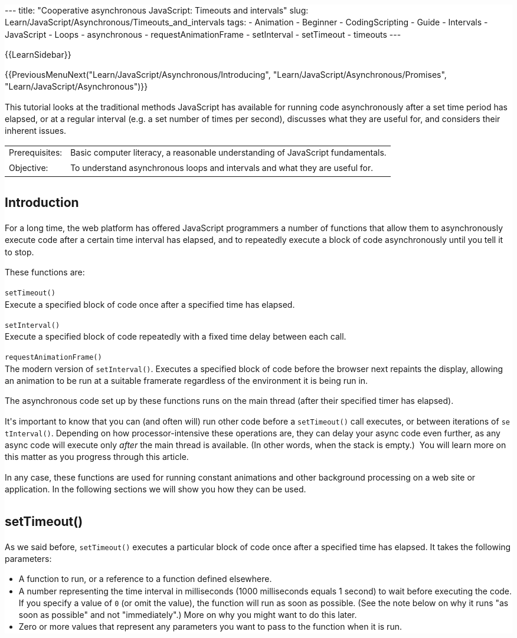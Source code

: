 --- title: "Cooperative asynchronous JavaScript: Timeouts and intervals" slug: Learn/JavaScript/Asynchronous/Timeouts\_and\_intervals tags: - Animation - Beginner - CodingScripting - Guide - Intervals - JavaScript - Loops - asynchronous - requestAnimationFrame - setInterval - setTimeout - timeouts ---

{{LearnSidebar}}

{{PreviousMenuNext("Learn/JavaScript/Asynchronous/Introducing", "Learn/JavaScript/Asynchronous/Promises", "Learn/JavaScript/Asynchronous")}}

This tutorial looks at the traditional methods JavaScript has available for running code asynchronously after a set time period has elapsed, or at a regular interval (e.g. a set number of times per second), discusses what they are useful for, and considers their inherent issues.

<table><tbody><tr class="odd"><td>Prerequisites:</td><td>Basic computer literacy, a reasonable understanding of JavaScript fundamentals.</td></tr><tr class="even"><td>Objective:</td><td>To understand asynchronous loops and intervals and what they are useful for.</td></tr></tbody></table>

Introduction
------------

For a long time, the web platform has offered JavaScript programmers a number of functions that allow them to asynchronously execute code after a certain time interval has elapsed, and to repeatedly execute a block of code asynchronously until you tell it to stop.

These functions are:

 `setTimeout()`   
Execute a specified block of code once after a specified time has elapsed.

 `setInterval()`   
Execute a specified block of code repeatedly with a fixed time delay between each call.

 `requestAnimationFrame()`   
The modern version of `setInterval()`. Executes a specified block of code before the browser next repaints the display, allowing an animation to be run at a suitable framerate regardless of the environment it is being run in.

The asynchronous code set up by these functions runs on the main thread (after their specified timer has elapsed).

It's important to know that you can (and often will) run other code before a `setTimeout()` call executes, or between iterations of `setInterval()`. Depending on how processor-intensive these operations are, they can delay your async code even further, as any async code will execute only *after* the main thread is available. (In other words, when the stack is empty.)  You will learn more on this matter as you progress through this article.

In any case, these functions are used for running constant animations and other background processing on a web site or application. In the following sections we will show you how they can be used.

setTimeout()
------------

As we said before, `setTimeout()` executes a particular block of code once after a specified time has elapsed. It takes the following parameters:

-   A function to run, or a reference to a function defined elsewhere.
-   A number representing the time interval in milliseconds (1000 milliseconds equals 1 second) to wait before executing the code. If you specify a value of `0` (or omit the value), the function will run as soon as possible. (See the note below on why it runs "as soon as possible" and not "immediately".) More on why you might want to do this later.
-   Zero or more values that represent any parameters you want to pass to the function when it is run.
